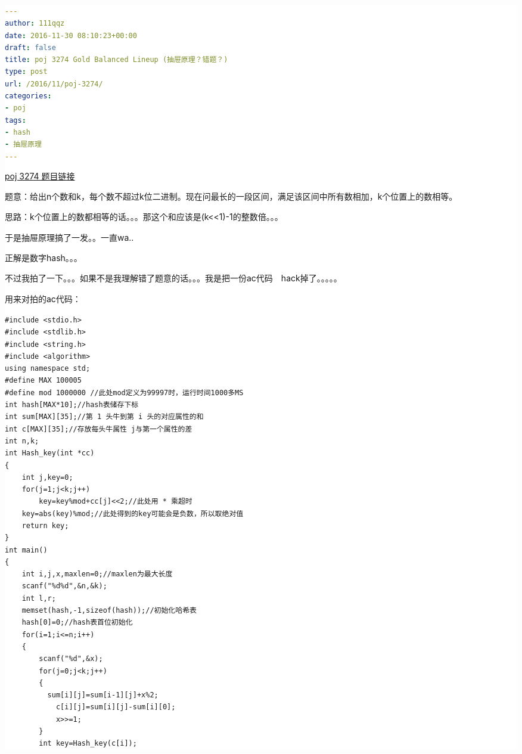 ```yaml
---
author: 111qqz
date: 2016-11-30 08:10:23+00:00
draft: false
title: poj 3274 Gold Balanced Lineup (抽屉原理？错题？)
type: post
url: /2016/11/poj-3274/
categories:
- poj
tags:
- hash
- 抽屉原理
---
```


[poj 3274 题目链接](http://poj.org/problem?id=3274)

题意：给出n个数和k，每个数不超过k位二进制。现在问最长的一段区间，满足该区间中所有数相加，k个位置上的数相等。

思路：k个位置上的数都相等的话。。。那这个和应该是(k<<1)-1的整数倍。。。

于是抽屉原理搞了一发。。一直wa..

正解是数字hash。。。

不过我拍了一下。。。如果不是我理解错了题意的话。。。我是把一份ac代码　hack掉了。。。。。

用来对拍的ac代码：

    
    #include <stdio.h>  
    #include <stdlib.h>  
    #include <string.h>
    #include <algorithm>
    using namespace std;
    #define MAX 100005  
    #define mod 1000000 //此处mod定义为99997时，运行时间1000多MS   
    int hash[MAX*10];//hash表储存下标   
    int sum[MAX][35];//第 1 头牛到第 i 头的对应属性的和   
    int c[MAX][35];//存放每头牛属性 j与第一个属性的差   
    int n,k;  
    int Hash_key(int *cc)  
    {  
        int j,key=0;  
        for(j=1;j<k;j++)  
            key=key%mod+cc[j]<<2;//此处用 * 乘超时   
        key=abs(key)%mod;//此处得到的key可能会是负数，所以取绝对值   
        return key;  
    }  
    int main()  
    {  
        int i,j,x,maxlen=0;//maxlen为最大长度   
        scanf("%d%d",&n,&k);
        int l,r;
        memset(hash,-1,sizeof(hash));//初始化哈希表   
        hash[0]=0;//hash表首位初始化
        for(i=1;i<=n;i++)  
        {  
            scanf("%d",&x);  
            for(j=0;j<k;j++)  
            {  
              sum[i][j]=sum[i-1][j]+x%2;  
                c[i][j]=sum[i][j]-sum[i][0];  
                x>>=1;  
            }  
            int key=Hash_key(c[i]);  
